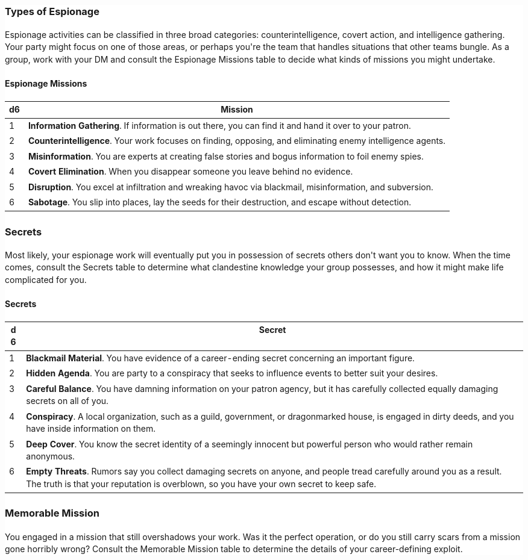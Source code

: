 ### Types of Espionage

Espionage activities can be classified in three broad categories: counterintelligence, covert action, and intelligence gathering. Your party might focus on one of those areas, or perhaps you're the team that handles situations that other teams bungle. As a group, work with your DM and consult the Espionage Missions table to decide what kinds of missions you might undertake.

#### Espionage Missions

| <span class="text-center block">d6</span> | Mission |
| - | - |
| <span class="text-center block">1</span> | **Information Gathering**. If information is out there, you can find it and hand it over to your patron. |
| <span class="text-center block">2</span> | **Counterintelligence**. Your work focuses on finding, opposing, and eliminating enemy intelligence agents. |
| <span class="text-center block">3</span> | **Misinformation**. You are experts at creating false stories and bogus information to foil enemy spies. |
| <span class="text-center block">4</span> | **Covert Elimination**. When you disappear someone you leave behind no evidence. |
| <span class="text-center block">5</span> | **Disruption**. You excel at infiltration and wreaking havoc via blackmail, misinformation, and subversion. |
| <span class="text-center block">6</span> | **Sabotage**. You slip into places, lay the seeds for their destruction, and escape without detection. |

### Secrets

Most likely, your espionage work will eventually put you in possession of secrets others don't want you to know. When the time comes, consult the Secrets table to determine what clandestine knowledge your group possesses, and how it might make life complicated for you.

#### Secrets

| <span class="text-center block">d6</span> | Secret |
| - | - |
| <span class="text-center block">1</span> | **Blackmail Material**. You have evidence of a career-ending secret concerning an important figure. |
| <span class="text-center block">2</span> | **Hidden Agenda**. You are party to a conspiracy that seeks to influence events to better suit your desires. |
| <span class="text-center block">3</span> | **Careful Balance**. You have damning information on your patron agency, but it has carefully collected equally damaging secrets on all of you. |
| <span class="text-center block">4</span> | **Conspiracy**. A local organization, such as a guild, government, or dragonmarked house, is engaged in dirty deeds, and you have inside information on them. |
| <span class="text-center block">5</span> | **Deep Cover**. You know the secret identity of a seemingly innocent but powerful person who would rather remain anonymous. |
| <span class="text-center block">6</span> | **Empty Threats**. Rumors say you collect damaging secrets on anyone, and people tread carefully around you as a result. The truth is that your reputation is overblown, so you have your own secret to keep safe. |

### Memorable Mission

You engaged in a mission that still overshadows your work. Was it the perfect operation, or do you still carry scars from a mission gone horribly wrong? Consult the Memorable Mission table to determine the details of your career-defining exploit.
